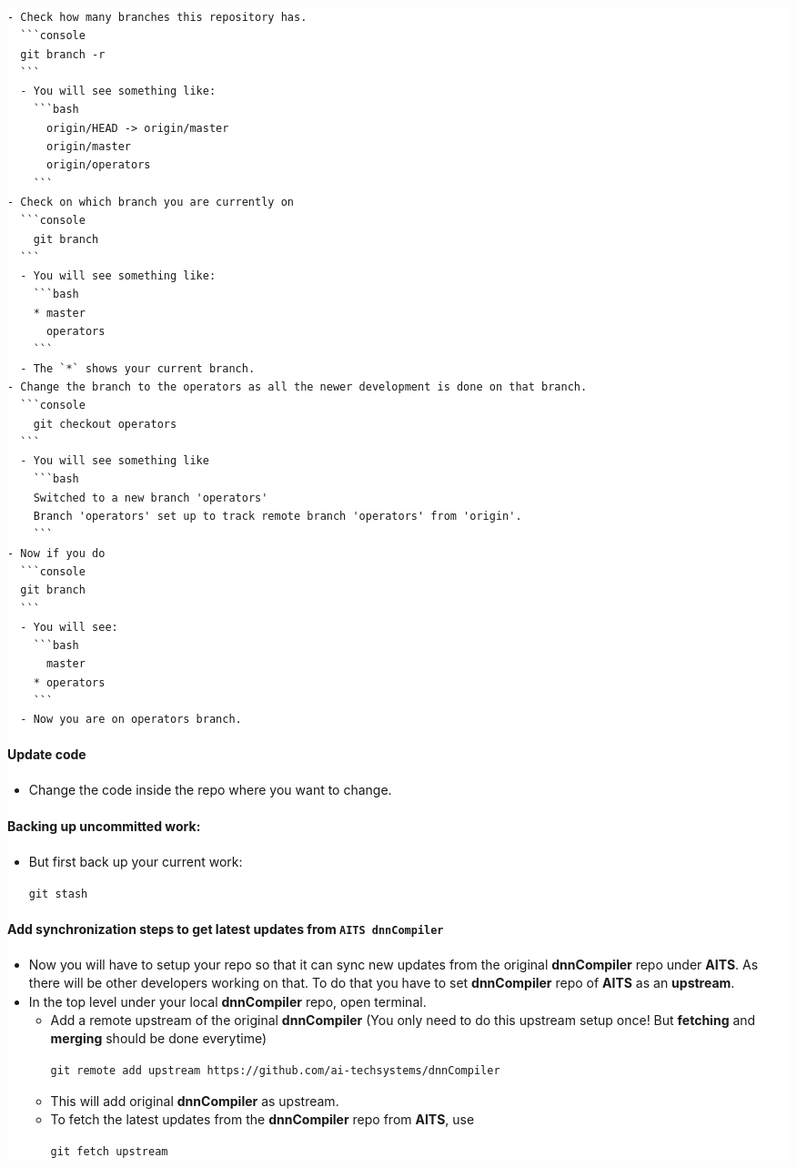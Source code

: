     - Check how many branches this repository has.
      ```console
      git branch -r
      ``` 
      - You will see something like:
        ```bash
          origin/HEAD -> origin/master
          origin/master
          origin/operators
        ```
    - Check on which branch you are currently on
      ```console
        git branch
      ```
      - You will see something like:
        ```bash
        * master
          operators
        ```
      - The `*` shows your current branch.
    - Change the branch to the operators as all the newer development is done on that branch.
      ```console
        git checkout operators
      ```
      - You will see something like
        ```bash
        Switched to a new branch 'operators'
        Branch 'operators' set up to track remote branch 'operators' from 'origin'.
        ```
    - Now if you do 
      ```console
      git branch
      ```
      - You will see:
        ```bash
          master
        * operators
        ```
      - Now you are on operators branch.
  
  #### Update code  
  * Change the code inside the repo where you want to change.
  #### Backing up uncommitted work:  
  * But first back up your current work:
    ```console
    git stash
    ```
  #### Add synchronization steps to get latest updates from `AITS dnnCompiler`  
  * Now you will have to setup your repo so that it can sync new updates from the original **dnnCompiler** repo under **AITS**. As there will be other developers working on that. To do that you have to set **dnnCompiler** repo of **AITS** as an **upstream**.
  * In the top level under your local **dnnCompiler** repo, open terminal.
    - Add a remote upstream of the original **dnnCompiler** (You only need to do this upstream setup once! But **fetching** and **merging** should be done everytime)
      ```console
      git remote add upstream https://github.com/ai-techsystems/dnnCompiler
      ```
    - This will add original **dnnCompiler** as upstream.
    - To fetch the latest updates from the **dnnCompiler** repo from **AITS**, use
      ```console
      git fetch upstream
      ```